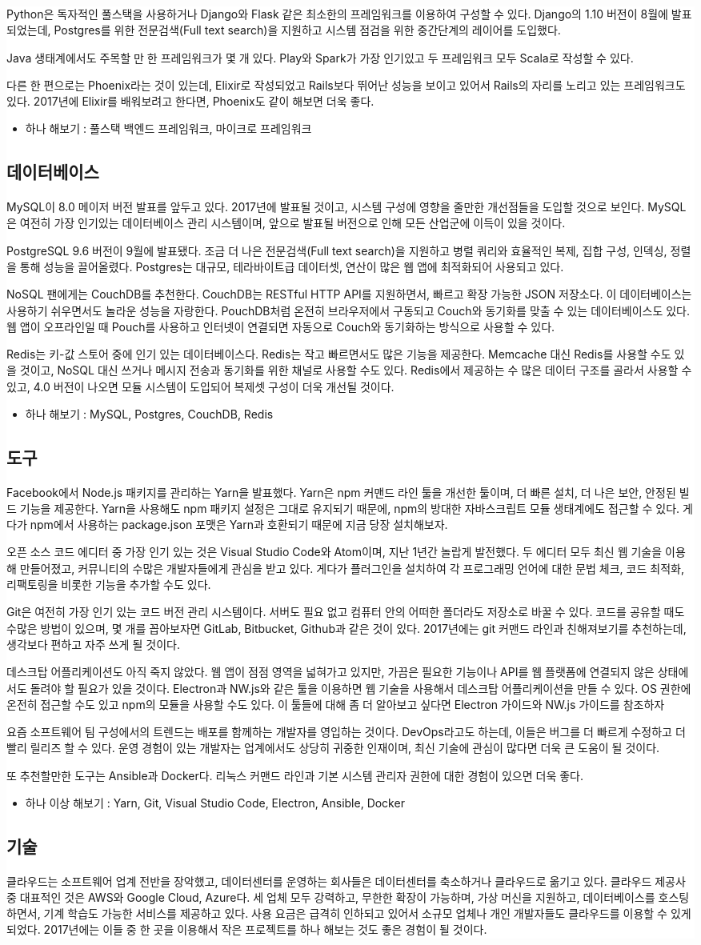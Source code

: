 Python은 독자적인 풀스택을 사용하거나 Django와 Flask 같은 최소한의 프레임워크를 이용하여 구성할 수 있다. Django의 1.10 버전이 8월에 발표되었는데, Postgres를 위한 전문검색(Full text search)을 지원하고 시스템 점검을 위한 중간단계의 레이어를 도입했다.

Java 생태계에서도 주목할 만 한 프레임워크가 몇 개 있다. Play와 Spark가 가장 인기있고 두 프레임워크 모두 Scala로 작성할 수 있다.

다른 한 편으로는 Phoenix라는 것이 있는데, Elixir로 작성되었고 Rails보다 뛰어난 성능을 보이고 있어서 Rails의 자리를 노리고 있는 프레임워크도 있다. 2017년에 Elixir를 배워보려고 한다면, Phoenix도 같이 해보면 더욱 좋다.

* 하나 해보기 : 풀스택 백엔드 프레임워크, 마이크로 프레임워크

## 데이터베이스
MySQL이 8.0 메이저 버전 발표를 앞두고 있다. 2017년에 발표될 것이고, 시스템 구성에 영향을 줄만한 개선점들을 도입할 것으로 보인다. MySQL은 여전히 가장 인기있는 데이터베이스 관리 시스템이며, 앞으로 발표될 버전으로 인해 모든 산업군에 이득이 있을 것이다.

PostgreSQL 9.6 버전이 9월에 발표됐다. 조금 더 나은 전문검색(Full text search)을 지원하고 병렬 쿼리와 효율적인 복제, 집합 구성, 인덱싱, 정렬을 통해 성능을 끌어올렸다. Postgres는 대규모, 테라바이트급 데이터셋, 연산이 많은 웹 앱에 최적화되어 사용되고 있다.

NoSQL 팬에게는 CouchDB를 추천한다. CouchDB는 RESTful HTTP API를 지원하면서, 빠르고 확장 가능한 JSON 저장소다. 이 데이터베이스는 사용하기 쉬우면서도 놀라운 성능을 자랑한다. PouchDB처럼 온전히 브라우저에서 구동되고 Couch와 동기화를 맞출 수 있는 데이터베이스도 있다. 웹 앱이 오프라인일 때 Pouch를 사용하고 인터넷이 연결되면 자동으로 Couch와 동기화하는 방식으로 사용할 수 있다.

Redis는 키-값 스토어 중에 인기 있는 데이터베이스다. Redis는 작고 빠르면서도 많은 기능을 제공한다. Memcache 대신 Redis를 사용할 수도 있을 것이고, NoSQL 대신 쓰거나 메시지 전송과 동기화를 위한 채널로 사용할 수도 있다. Redis에서 제공하는 수 많은 데이터 구조를 골라서 사용할 수 있고, 4.0 버전이 나오면 모듈 시스템이 도입되어 복제셋 구성이 더욱 개선될 것이다.
* 하나 해보기 : MySQL, Postgres, CouchDB, Redis

## 도구
Facebook에서 Node.js 패키지를 관리하는 Yarn을 발표했다. Yarn은 npm 커맨드 라인 툴을 개선한 툴이며, 더 빠른 설치, 더 나은 보안, 안정된 빌드 기능을 제공한다. Yarn을 사용해도 npm 패키지 설정은 그대로 유지되기 때문에, npm의 방대한 자바스크립트 모듈 생태계에도 접근할 수 있다. 게다가 npm에서 사용하는 package.json 포맷은 Yarn과 호환되기 때문에 지금 당장 설치해보자.

오픈 소스 코드 에디터 중 가장 인기 있는 것은 Visual Studio Code와 Atom이며, 지난 1년간 놀랍게 발전했다. 두 에디터 모두 최신 웹 기술을 이용해 만들어졌고, 커뮤니티의 수많은 개발자들에게 관심을 받고 있다. 게다가 플러그인을 설치하여 각 프로그래밍 언어에 대한 문법 체크, 코드 최적화, 리팩토링을 비롯한 기능을 추가할 수도 있다.

Git은 여전히 가장 인기 있는 코드 버전 관리 시스템이다. 서버도 필요 없고 컴퓨터 안의 어떠한 폴더라도 저장소로 바꿀 수 있다. 코드를 공유할 때도 수많은 방법이 있으며, 몇 개를 꼽아보자면 GitLab, Bitbucket, Github과 같은 것이 있다. 2017년에는 git 커맨드 라인과 친해져보기를 추천하는데, 생각보다 편하고 자주 쓰게 될 것이다.

데스크탑 어플리케이션도 아직 죽지 않았다. 웹 앱이 점점 영역을 넓혀가고 있지만, 가끔은 필요한 기능이나 API를 웹 플랫폼에 연결되지 않은 상태에서도 돌려야 할 필요가 있을 것이다. Electron과 NW.js와 같은 툴을 이용하면 웹 기술을 사용해서 데스크탑 어플리케이션을 만들 수 있다. OS 권한에 온전히 접근할 수도 있고 npm의 모듈을 사용할 수도 있다. 이 툴들에 대해 좀 더 알아보고 싶다면 Electron 가이드와 NW.js 가이드를 참조하자

요즘 소프트웨어 팀 구성에서의 트렌드는 배포를 함께하는 개발자를 영입하는 것이다. DevOps라고도 하는데, 이들은 버그를 더 빠르게 수정하고 더 빨리 릴리즈 할 수 있다. 운영 경험이 있는 개발자는 업계에서도 상당히 귀중한 인재이며, 최신 기술에 관심이 많다면 더욱 큰 도움이 될 것이다.

또 추천할만한 도구는 Ansible과 Docker다. 리눅스 커맨드 라인과 기본 시스템 관리자 권한에 대한 경험이 있으면 더욱 좋다.

* 하나 이상 해보기 : Yarn, Git, Visual Studio Code, Electron, Ansible, Docker

## 기술
클라우드는 소프트웨어 업계 전반을 장악했고, 데이터센터를 운영하는 회사들은 데이터센터를 축소하거나 클라우드로 옮기고 있다. 클라우드 제공사 중 대표적인 것은 AWS와 Google Cloud, Azure다. 세 업체 모두 강력하고, 무한한 확장이 가능하며, 가상 머신을 지원하고, 데이터베이스를 호스팅하면서, 기계 학습도 가능한 서비스를 제공하고 있다. 사용 요금은 급격히 인하되고 있어서 소규모 업체나 개인 개발자들도 클라우드를 이용할 수 있게 되었다. 2017년에는 이들 중 한 곳을 이용해서 작은 프로젝트를 하나 해보는 것도 좋은 경험이 될 것이다.
